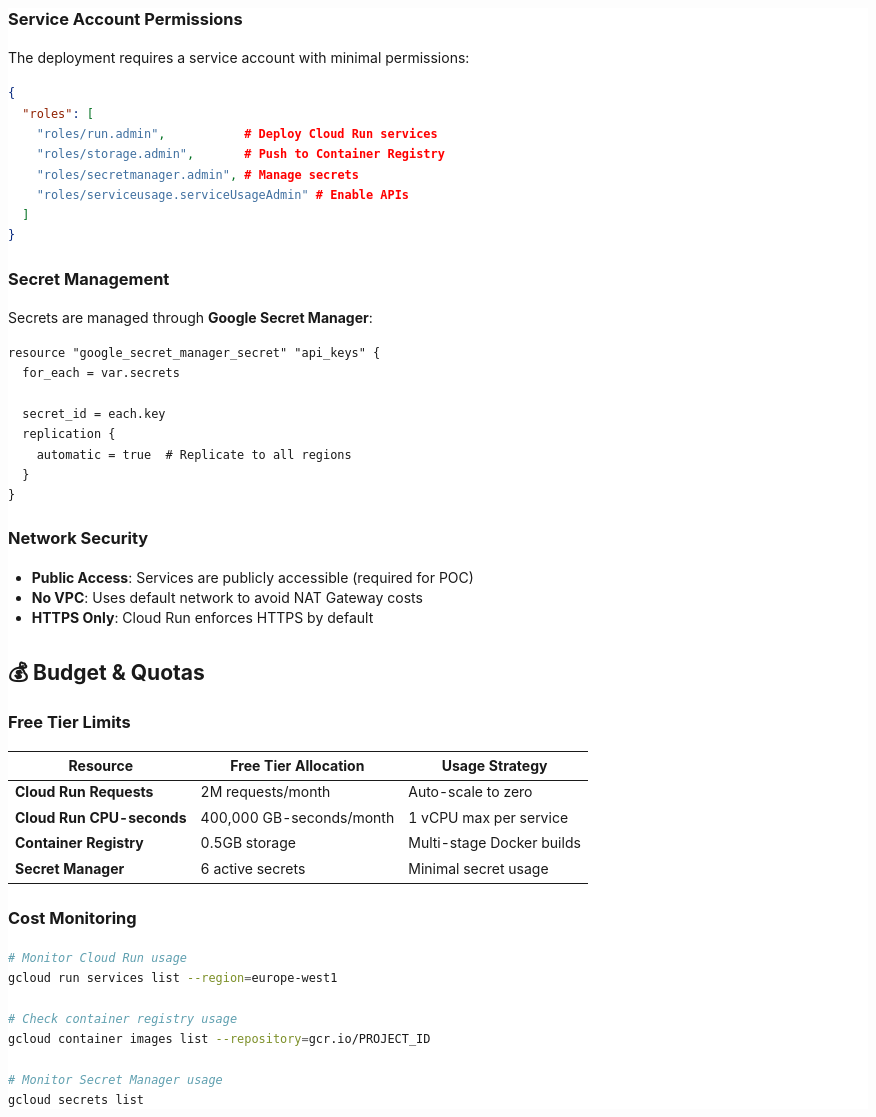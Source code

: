 ### Service Account Permissions

The deployment requires a service account with minimal permissions:

```json
{
  "roles": [
    "roles/run.admin",           # Deploy Cloud Run services
    "roles/storage.admin",       # Push to Container Registry  
    "roles/secretmanager.admin", # Manage secrets
    "roles/serviceusage.serviceUsageAdmin" # Enable APIs
  ]
}
```

### Secret Management

Secrets are managed through **Google Secret Manager**:

```hcl
resource "google_secret_manager_secret" "api_keys" {
  for_each = var.secrets
  
  secret_id = each.key
  replication {
    automatic = true  # Replicate to all regions
  }
}
```

### Network Security

- **Public Access**: Services are publicly accessible (required for POC)
- **No VPC**: Uses default network to avoid NAT Gateway costs
- **HTTPS Only**: Cloud Run enforces HTTPS by default

## 💰 Budget & Quotas

### Free Tier Limits

| Resource | Free Tier Allocation | Usage Strategy |
|----------|---------------------|----------------|
| **Cloud Run Requests** | 2M requests/month | Auto-scale to zero |
| **Cloud Run CPU-seconds** | 400,000 GB-seconds/month | 1 vCPU max per service |
| **Container Registry** | 0.5GB storage | Multi-stage Docker builds |
| **Secret Manager** | 6 active secrets | Minimal secret usage |

### Cost Monitoring

```bash
# Monitor Cloud Run usage
gcloud run services list --region=europe-west1

# Check container registry usage  
gcloud container images list --repository=gcr.io/PROJECT_ID

# Monitor Secret Manager usage
gcloud secrets list
```
